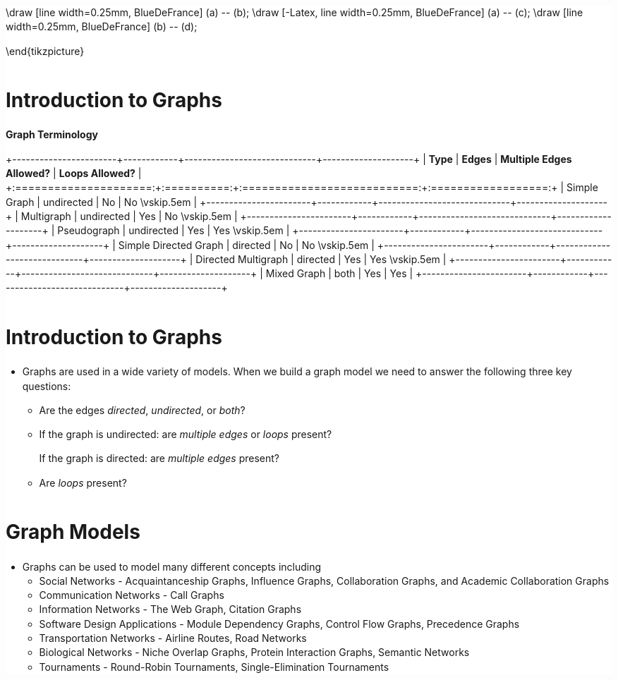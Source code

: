 \draw [line width=0.25mm, BlueDeFrance] (a) -- (b);
\draw [-Latex, line width=0.25mm, BlueDeFrance] (a) -- (c);
\draw [line width=0.25mm, BlueDeFrance] (b) -- (d);

\end{tikzpicture}

# Introduction to Graphs

**Graph Terminology**

+-----------------------+------------+-----------------------------+--------------------+
| **Type**              | **Edges**  | **Multiple Edges Allowed?** | **Loops Allowed?** |
+:=====================:+:==========:+:===========================:+:==================:+
| Simple Graph          | undirected | No                          | No \vskip.5em      |
+-----------------------+------------+-----------------------------+--------------------+
| Multigraph            | undirected | Yes                         | No \vskip.5em      |
+-----------------------+------------+-----------------------------+--------------------+
| Pseudograph           | undirected | Yes                         | Yes \vskip.5em     |
+-----------------------+------------+-----------------------------+--------------------+
| Simple Directed Graph | directed   | No                          | No \vskip.5em      |
+-----------------------+------------+-----------------------------+--------------------+
| Directed Multigraph   | directed   | Yes                         | Yes \vskip.5em     |
+-----------------------+------------+-----------------------------+--------------------+
| Mixed Graph           | both       | Yes                         | Yes                |
+-----------------------+------------+-----------------------------+--------------------+

# Introduction to Graphs

* Graphs are used in a wide variety of models. When we build a graph model we need to answer the following three key questions:
  * Are the edges *directed*, *undirected*, or *both*?
  * If the graph is undirected: are *multiple edges* or *loops* present?

    If the graph is directed: are *multiple edges* present?
  * Are *loops* present?

# Graph Models

* Graphs can be used to model many different concepts including
  * Social Networks - Acquaintanceship Graphs, Influence Graphs, Collaboration Graphs, and Academic Collaboration Graphs
  * Communication Networks - Call Graphs
  * Information Networks - The Web Graph, Citation Graphs
  * Software Design Applications - Module Dependency Graphs, Control Flow Graphs, Precedence Graphs
  * Transportation Networks - Airline Routes, Road Networks
  * Biological Networks - Niche Overlap Graphs, Protein Interaction Graphs, Semantic Networks
  * Tournaments - Round-Robin Tournaments, Single-Elimination Tournaments
